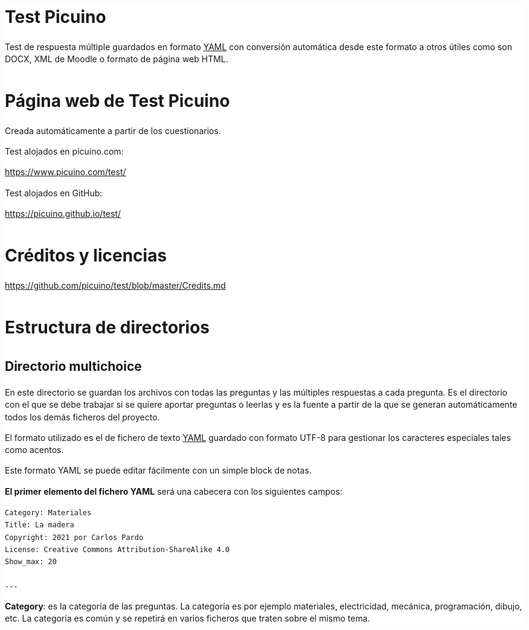 ﻿Test Picuino
============

Test de respuesta múltiple guardados en formato 
[YAML](https://es.wikipedia.org/wiki/YAML) con conversión automática 
desde este formato a otros útiles como son DOCX, XML de Moodle 
o formato de página web HTML.


Página web de Test Picuino
==========================
Creada automáticamente a partir de los cuestionarios.

Test alojados en picuino.com:

   https://www.picuino.com/test/


Test alojados en GitHub:
   
   https://picuino.github.io/test/


Créditos y licencias
====================

https://github.com/picuino/test/blob/master/Credits.md


Estructura de directorios
=========================

## Directorio multichoice
En este directorio se guardan los archivos con todas las preguntas y las 
múltiples respuestas a cada pregunta. Es el directorio con el que se debe
trabajar si se quiere aportar preguntas o leerlas y es la fuente a partir
de la que se generan automáticamente todos los demás ficheros del proyecto.

El formato utilizado es el de fichero de texto
[YAML](https://es.wikipedia.org/wiki/YAML) guardado con formato UTF-8 
para gestionar los caracteres especiales tales como acentos.

Este formato YAML se puede editar fácilmente con un simple block de notas.

**El primer elemento del fichero YAML** será una cabecera con los 
siguientes campos:

```
Category: Materiales
Title: La madera
Copyright: 2021 por Carlos Pardo
License: Creative Commons Attribution-ShareAlike 4.0
Show_max: 20

---

```

**Category**:  es la categoría de las preguntas. La categoría es por ejemplo
  materiales, electricidad, mecánica, programación, dibujo, etc.
  La categoría es común y se repetirá en varios ficheros que traten 
  sobre el mismo tema.
